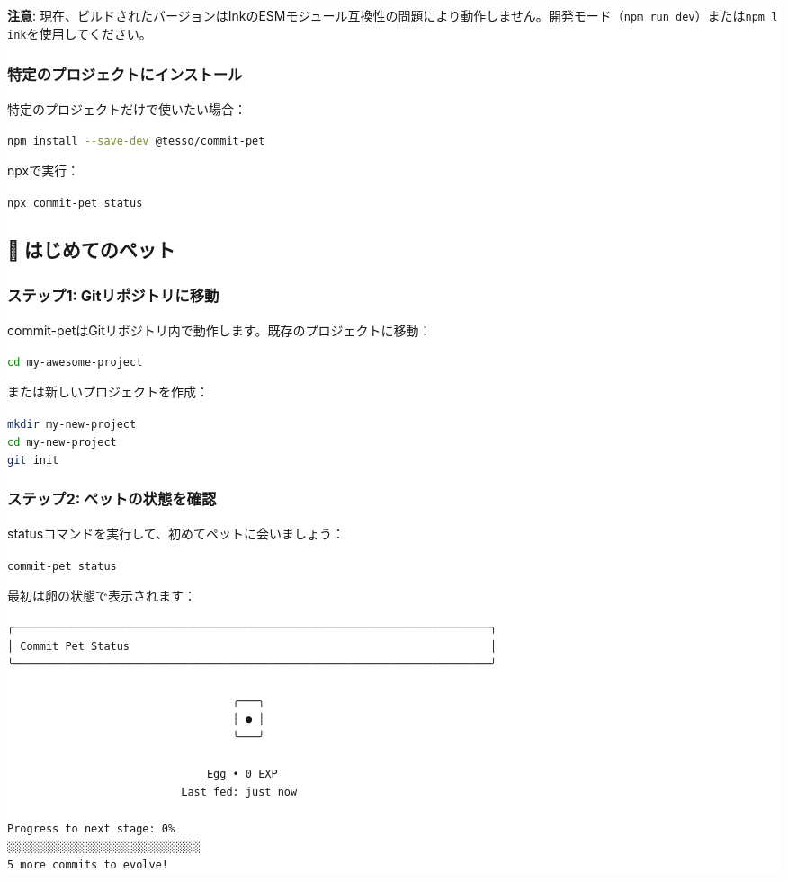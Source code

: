 **注意**: 現在、ビルドされたバージョンはInkのESMモジュール互換性の問題により動作しません。開発モード（`npm run dev`）または`npm link`を使用してください。

### 特定のプロジェクトにインストール

特定のプロジェクトだけで使いたい場合：

```bash
npm install --save-dev @tesso/commit-pet
```

npxで実行：
```bash
npx commit-pet status
```

## 🐣 はじめてのペット

### ステップ1: Gitリポジトリに移動

commit-petはGitリポジトリ内で動作します。既存のプロジェクトに移動：

```bash
cd my-awesome-project
```

または新しいプロジェクトを作成：
```bash
mkdir my-new-project
cd my-new-project
git init
```

### ステップ2: ペットの状態を確認

statusコマンドを実行して、初めてペットに会いましょう：

```bash
commit-pet status
```

最初は卵の状態で表示されます：
```
╭──────────────────────────────────────────────────────────────────────────╮
│ Commit Pet Status                                                        │
╰──────────────────────────────────────────────────────────────────────────╯

                                   ╭───╮
                                   │ ● │
                                   ╰───╯
                                   
                               Egg • 0 EXP
                           Last fed: just now

Progress to next stage: 0%
░░░░░░░░░░░░░░░░░░░░░░░░░░░░░░
5 more commits to evolve!
```
